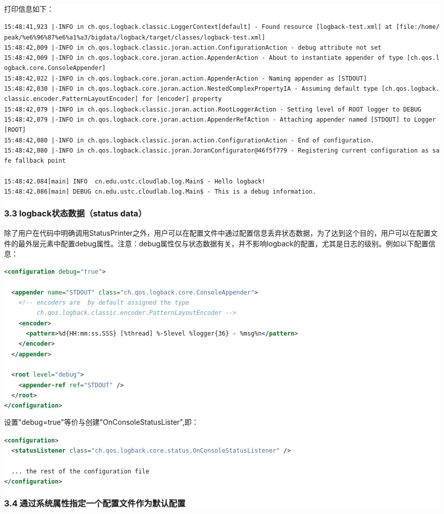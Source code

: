 打印信息如下：    
```
15:48:41,923 |-INFO in ch.qos.logback.classic.LoggerContext[default] - Found resource [logback-test.xml] at [file:/home/peak/%e6%96%87%e6%a1%a3/bigdata/logback/target/classes/logback-test.xml]
15:48:42,009 |-INFO in ch.qos.logback.classic.joran.action.ConfigurationAction - debug attribute not set
15:48:42,009 |-INFO in ch.qos.logback.core.joran.action.AppenderAction - About to instantiate appender of type [ch.qos.logback.core.ConsoleAppender]
15:48:42,022 |-INFO in ch.qos.logback.core.joran.action.AppenderAction - Naming appender as [STDOUT]
15:48:42,030 |-INFO in ch.qos.logback.core.joran.action.NestedComplexPropertyIA - Assuming default type [ch.qos.logback.classic.encoder.PatternLayoutEncoder] for [encoder] property
15:48:42,079 |-INFO in ch.qos.logback.classic.joran.action.RootLoggerAction - Setting level of ROOT logger to DEBUG
15:48:42,079 |-INFO in ch.qos.logback.core.joran.action.AppenderRefAction - Attaching appender named [STDOUT] to Logger[ROOT]
15:48:42,080 |-INFO in ch.qos.logback.classic.joran.action.ConfigurationAction - End of configuration.
15:48:42,080 |-INFO in ch.qos.logback.classic.joran.JoranConfigurator@46f5f779 - Registering current configuration as safe fallback point

15:48:42.084[main] INFO  cn.edu.ustc.cloudlab.log.Main$ - Hello logback!
15:48:42.086[main] DEBUG cn.edu.ustc.cloudlab.log.Main$ - This is a debug information.
```

### 3.3 logback状态数据（status data）    
除了用户在代码中明确调用StatusPrinter之外，用户可以在配置文件中通过配置信息丢弃状态数据，为了达到这个目的，用户可以在配置文件的最外层元素中配置debug属性。注意：debug属性仅与状态数据有关，并不影响logback的配置，尤其是日志的级别。例如以下配置信息：    
```xml
<configuration debug="true"> 

  <appender name="STDOUT" class="ch.qos.logback.core.ConsoleAppender"> 
    <!-- encoders are  by default assigned the type
         ch.qos.logback.classic.encoder.PatternLayoutEncoder -->
    <encoder>
      <pattern>%d{HH:mm:ss.SSS} [%thread] %-5level %logger{36} - %msg%n</pattern>
    </encoder>
  </appender>

  <root level="debug">
    <appender-ref ref="STDOUT" />
  </root>
</configuration>
```

设置"debug=true"等价与创建"OnConsoleStatusLister",即：    
```xml
<configuration>
  <statusListener class="ch.qos.logback.core.status.OnConsoleStatusListener" />  

  ... the rest of the configuration file  
</configuration>
```
### 3.4 通过系统属性指定一个配置文件作为默认配置
